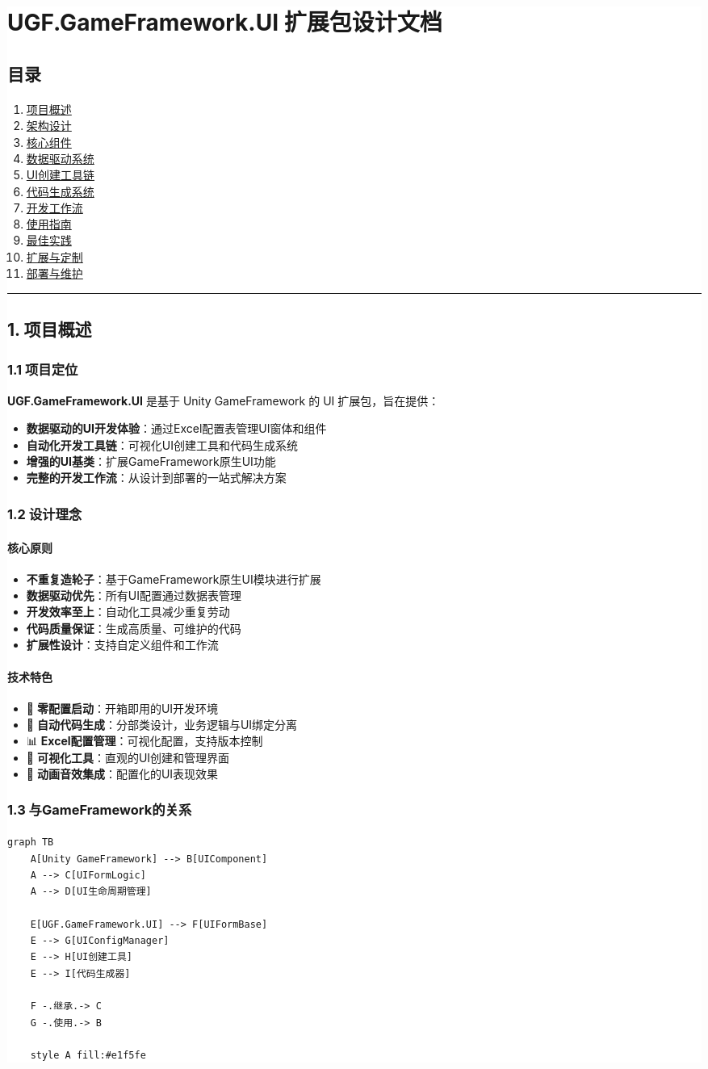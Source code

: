 # UGF.GameFramework.UI 扩展包设计文档

## 目录

1. [项目概述](#1-项目概述)
2. [架构设计](#2-架构设计)
3. [核心组件](#3-核心组件)
4. [数据驱动系统](#4-数据驱动系统)
5. [UI创建工具链](#5-ui创建工具链)
6. [代码生成系统](#6-代码生成系统)
7. [开发工作流](#7-开发工作流)
8. [使用指南](#8-使用指南)
9. [最佳实践](#9-最佳实践)
10. [扩展与定制](#10-扩展与定制)
11. [部署与维护](#11-部署与维护)

---

## 1. 项目概述

### 1.1 项目定位

**UGF.GameFramework.UI** 是基于 Unity GameFramework 的 UI 扩展包，旨在提供：

- **数据驱动的UI开发体验**：通过Excel配置表管理UI窗体和组件
- **自动化开发工具链**：可视化UI创建工具和代码生成系统
- **增强的UI基类**：扩展GameFramework原生UI功能
- **完整的开发工作流**：从设计到部署的一站式解决方案

### 1.2 设计理念

#### 核心原则
- **不重复造轮子**：基于GameFramework原生UI模块进行扩展
- **数据驱动优先**：所有UI配置通过数据表管理
- **开发效率至上**：自动化工具减少重复劳动
- **代码质量保证**：生成高质量、可维护的代码
- **扩展性设计**：支持自定义组件和工作流

#### 技术特色
- 🎯 **零配置启动**：开箱即用的UI开发环境
- 🚀 **自动代码生成**：分部类设计，业务逻辑与UI绑定分离
- 📊 **Excel配置管理**：可视化配置，支持版本控制
- 🔧 **可视化工具**：直观的UI创建和管理界面
- 🎨 **动画音效集成**：配置化的UI表现效果

### 1.3 与GameFramework的关系

```mermaid
graph TB
    A[Unity GameFramework] --> B[UIComponent]
    A --> C[UIFormLogic]
    A --> D[UI生命周期管理]
    
    E[UGF.GameFramework.UI] --> F[UIFormBase]
    E --> G[UIConfigManager]
    E --> H[UI创建工具]
    E --> I[代码生成器]
    
    F -.继承.-> C
    G -.使用.-> B
    
    style A fill:#e1f5fe
```